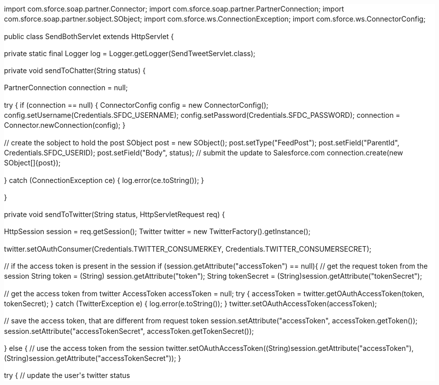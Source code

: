 import com.sforce.soap.partner.Connector;
import com.sforce.soap.partner.PartnerConnection;
import com.sforce.soap.partner.sobject.SObject;
import com.sforce.ws.ConnectionException;
import com.sforce.ws.ConnectorConfig;

public class SendBothServlet extends HttpServlet {

 private static final Logger log = Logger.getLogger(SendTweetServlet.class);

 private void sendToChatter(String status) {

  PartnerConnection connection = null;

 try {
  if (connection == null) {
   ConnectorConfig config = new ConnectorConfig();
   config.setUsername(Credentials.SFDC_USERNAME);
   config.setPassword(Credentials.SFDC_PASSWORD);
   connection = Connector.newConnection(config);
  }

  // create the sobject to hold the post
  SObject post = new SObject();
  post.setType("FeedPost");
  post.setField("ParentId", Credentials.SFDC_USERID);
  post.setField("Body", status);
  // submit the update to Salesforce.com
  connection.create(new SObject[]{post});

 } catch (ConnectionException ce) {
  log.error(ce.toString());
 }

 }

 private void sendToTwitter(String status, HttpServletRequest req) {

  HttpSession session = req.getSession();
  Twitter twitter = new TwitterFactory().getInstance();

  twitter.setOAuthConsumer(Credentials.TWITTER_CONSUMERKEY,
  Credentials.TWITTER_CONSUMERSECRET);

  // if the access token is present in the session
  if (session.getAttribute("accessToken") == null){
  // get the request token from the session
  String token = (String) session.getAttribute("token");
  String tokenSecret = (String)session.getAttribute("tokenSecret");

  // get the access token from twitter
  AccessToken accessToken = null;
  try {
   accessToken = twitter.getOAuthAccessToken(token, tokenSecret);
  } catch (TwitterException e) {
   log.error(e.toString());
  }
  twitter.setOAuthAccessToken(accessToken);

  // save the access token, that are different from request token
  session.setAttribute("accessToken", accessToken.getToken());
  session.setAttribute("accessTokenSecret", accessToken.getTokenSecret());

  } else {
  // use the access token from the session
  twitter.setOAuthAccessToken((String)session.getAttribute("accessToken"),
  (String)session.getAttribute("accessTokenSecret"));
  }

  try {
 // update the user's twitter status